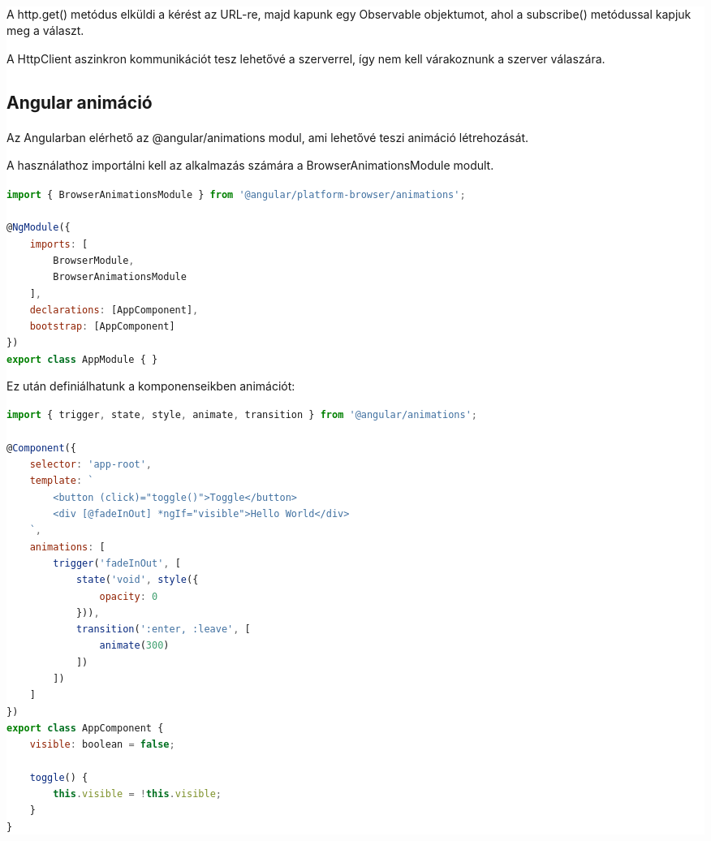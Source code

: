 A http.get() metódus elküldi a kérést az URL-re, majd kapunk egy Observable objektumot, ahol a subscribe() metódussal kapjuk meg a választ.

A HttpClient aszinkron kommunikációt tesz lehetővé a szerverrel, így nem kell várakoznunk a szerver válaszára.

## Angular animáció

Az Angularban elérhető az @angular/animations modul, ami lehetővé teszi animáció létrehozását.

A használathoz importálni kell az alkalmazás számára a BrowserAnimationsModule modult.

```javascript
import { BrowserAnimationsModule } from '@angular/platform-browser/animations';

@NgModule({
    imports: [
        BrowserModule,
        BrowserAnimationsModule
    ],
    declarations: [AppComponent],
    bootstrap: [AppComponent]
})
export class AppModule { }
```

Ez után definiálhatunk a komponenseikben animációt:

```javascript
import { trigger, state, style, animate, transition } from '@angular/animations';

@Component({
    selector: 'app-root',
    template: `
        <button (click)="toggle()">Toggle</button>
        <div [@fadeInOut] *ngIf="visible">Hello World</div>
    `,
    animations: [
        trigger('fadeInOut', [
            state('void', style({
                opacity: 0
            })),
            transition(':enter, :leave', [
                animate(300)
            ])
        ])
    ]
})
export class AppComponent {
    visible: boolean = false;

    toggle() {
        this.visible = !this.visible;
    }
}
```
